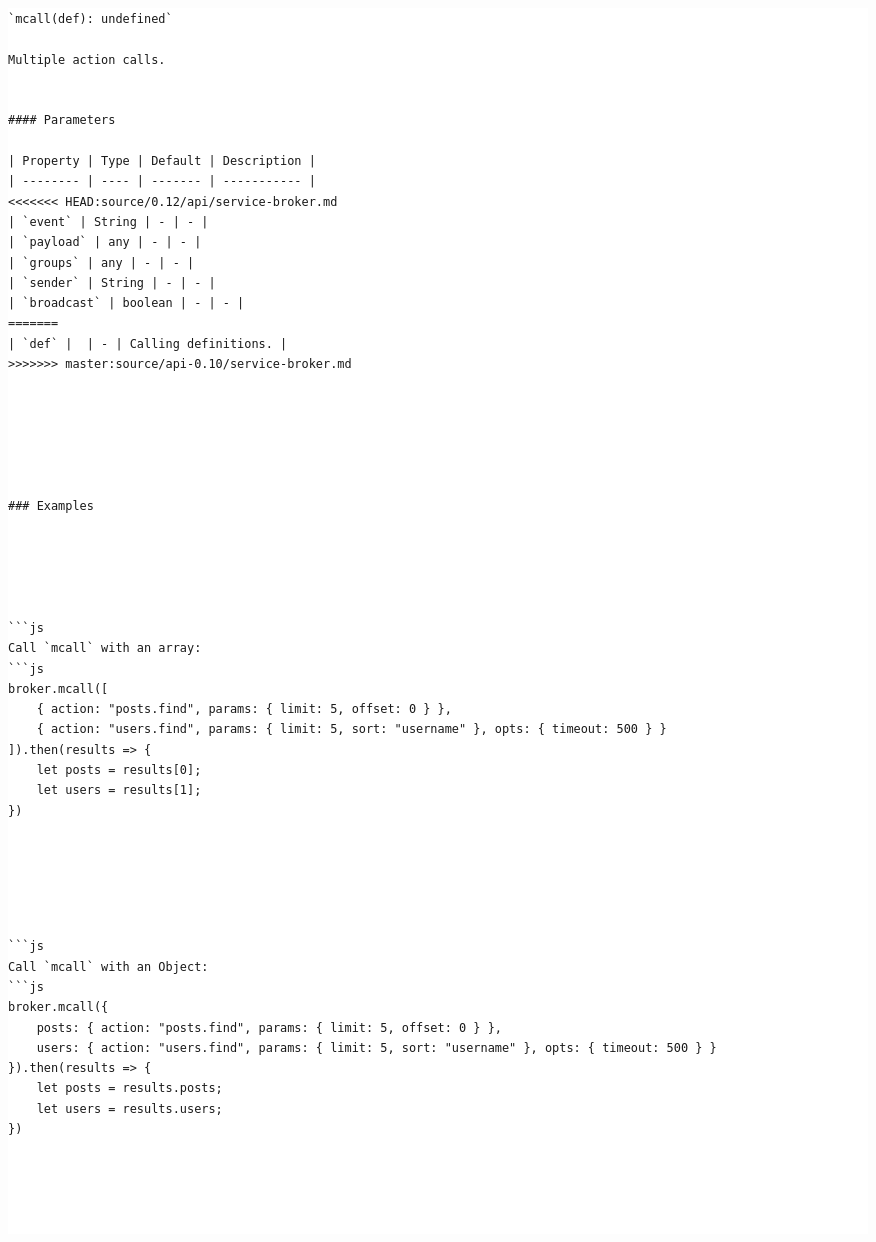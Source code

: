 ```
`mcall(def): undefined`

Multiple action calls.


#### Parameters

| Property | Type | Default | Description |
| -------- | ---- | ------- | ----------- |
<<<<<<< HEAD:source/0.12/api/service-broker.md
| `event` | String | - | - |
| `payload` | any | - | - |
| `groups` | any | - | - |
| `sender` | String | - | - |
| `broadcast` | boolean | - | - |
=======
| `def` |  | - | Calling definitions. |
>>>>>>> master:source/api-0.10/service-broker.md






### Examples





```js
Call `mcall` with an array:
```js
broker.mcall([
	{ action: "posts.find", params: { limit: 5, offset: 0 } },
	{ action: "users.find", params: { limit: 5, sort: "username" }, opts: { timeout: 500 } }
]).then(results => {
	let posts = results[0];
	let users = results[1];
})
```
```





```js
Call `mcall` with an Object:
```js
broker.mcall({
	posts: { action: "posts.find", params: { limit: 5, offset: 0 } },
	users: { action: "users.find", params: { limit: 5, sort: "username" }, opts: { timeout: 500 } }
}).then(results => {
	let posts = results.posts;
	let users = results.users;
})
```
```





```